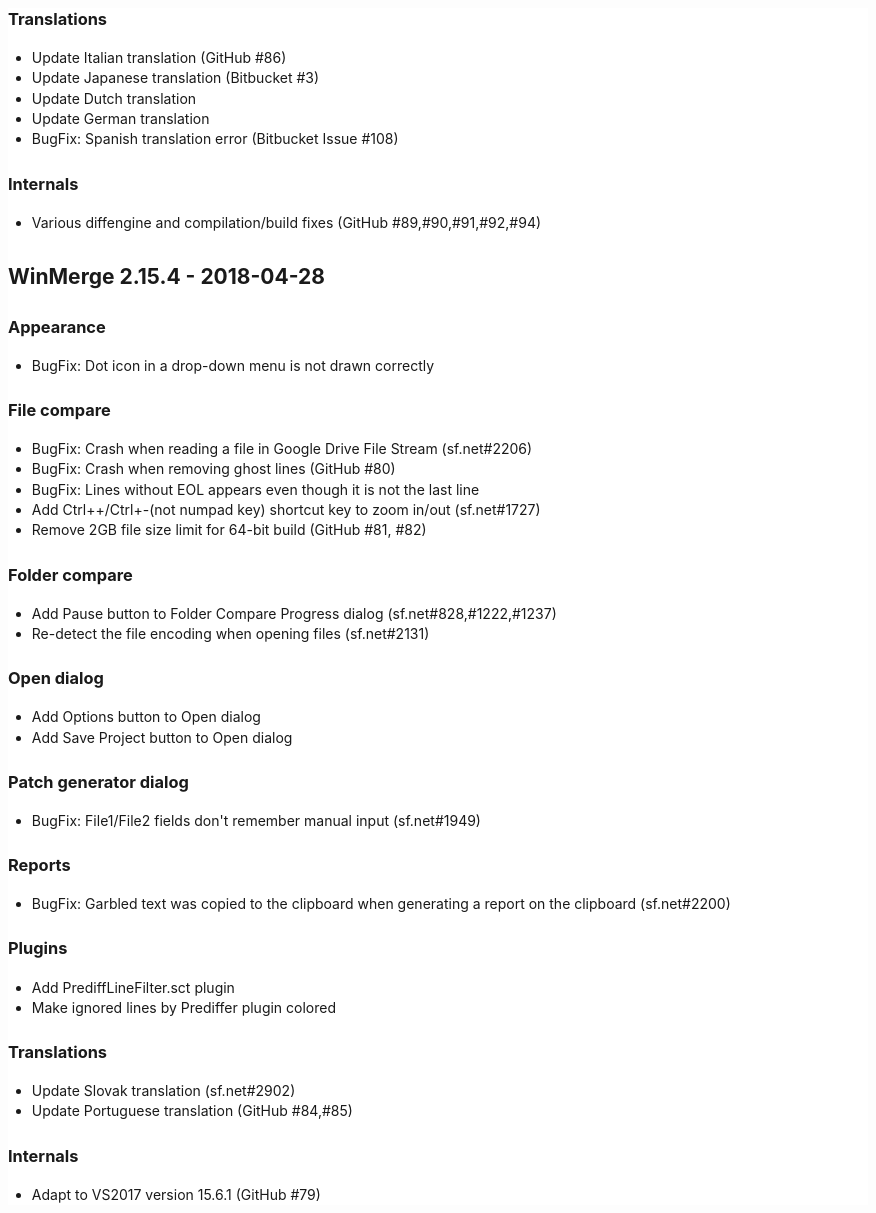 ### Translations
  - Update Italian translation (GitHub #86)
  - Update Japanese translation (Bitbucket #3)
  - Update Dutch translation
  - Update German translation
  - BugFix: Spanish translation error (Bitbucket Issue #108)

### Internals
  - Various diffengine and compilation/build fixes
      (GitHub #89,#90,#91,#92,#94)

## WinMerge 2.15.4 - 2018-04-28

### Appearance
  - BugFix: Dot icon in a drop-down menu is not drawn correctly

### File compare
  - BugFix: Crash when reading a file in Google Drive File Stream (sf.net#2206)
  - BugFix: Crash when removing ghost lines (GitHub #80)
  - BugFix: Lines without EOL appears even though it is not the last line
  - Add Ctrl++/Ctrl+-(not numpad key) shortcut key to zoom in/out (sf.net#1727)
  - Remove 2GB file size limit for 64-bit build (GitHub #81, #82)

### Folder compare
  - Add Pause button to Folder Compare Progress dialog (sf.net#828,#1222,#1237)
  - Re-detect the file encoding when opening files (sf.net#2131)

### Open dialog
  - Add Options button to Open dialog
  - Add Save Project button to Open dialog

### Patch generator dialog
  - BugFix: File1/File2 fields don't remember manual input (sf.net#1949)

### Reports
  - BugFix: Garbled text was copied to the clipboard when generating a report
      on the clipboard (sf.net#2200)

### Plugins
  - Add PrediffLineFilter.sct plugin
  - Make ignored lines by Prediffer plugin colored

### Translations
  - Update Slovak translation (sf.net#2902)
  - Update Portuguese translation (GitHub #84,#85)

### Internals
  - Adapt to VS2017 version 15.6.1 (GitHub #79)
